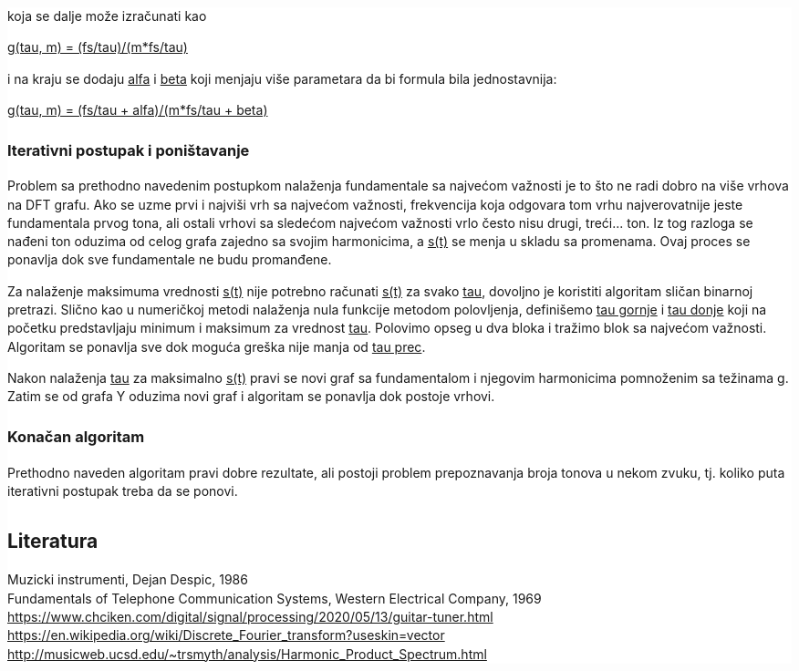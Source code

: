 koja se dalje može izračunati kao

[g(tau, m) = (fs/tau)/(m*fs/tau)](#)

i na kraju se dodaju [alfa]() i [beta]() koji menjaju više parametara da bi formula bila jednostavnija:

[g(tau, m) = (fs/tau + alfa)/(m*fs/tau + beta)](#)

### Iterativni postupak i poništavanje

Problem sa prethodno navedenim postupkom nalaženja fundamentale sa najvećom važnosti je to što ne radi dobro na više vrhova na DFT grafu. Ako se uzme prvi i najviši vrh sa najvećom važnosti, frekvencija koja odgovara tom vrhu najverovatnije jeste fundamentala prvog tona, ali ostali vrhovi sa sledećom najvećom važnosti vrlo često nisu drugi, treći... ton. Iz tog razloga se nađeni ton oduzima od celog grafa zajedno sa svojim harmonicima, a [s(t)](#) se menja u skladu sa promenama. Ovaj proces se ponavlja dok sve fundamentale ne budu promanđene.

Za nalaženje maksimuma vrednosti [s(t)](#) nije potrebno računati [s(t)](#) za svako [tau](#), dovoljno je koristiti algoritam sličan binarnoj pretrazi. Slično kao u numeričkoj metodi nalaženja nula funkcije metodom polovljenja, definišemo [tau gornje](#) i [tau donje](#) koji na početku predstavljaju minimum i maksimum za vrednost [tau](#). Polovimo opseg u dva bloka i tražimo blok sa najvećom važnosti. Algoritam se ponavlja sve dok moguća greška nije manja od [tau prec](#).

Nakon nalaženja [tau](#) za maksimalno [s(t)](#) pravi se novi graf sa fundamentalom i njegovim harmonicima pomnoženim sa težinama g. Zatim se od grafa Y oduzima novi graf i algoritam se ponavlja dok postoje vrhovi.

### Konačan algoritam

Prethodno naveden algoritam pravi dobre rezultate, ali postoji problem prepoznavanja broja tonova u nekom zvuku, tj. koliko puta iterativni postupak treba da se ponovi.

## Literatura
Muzicki instrumenti, Dejan Despic, 1986  
Fundamentals of Telephone Communication Systems, Western Electrical Company, 1969
https://www.chciken.com/digital/signal/processing/2020/05/13/guitar-tuner.html  
https://en.wikipedia.org/wiki/Discrete_Fourier_transform?useskin=vector
http://musicweb.ucsd.edu/~trsmyth/analysis/Harmonic_Product_Spectrum.html